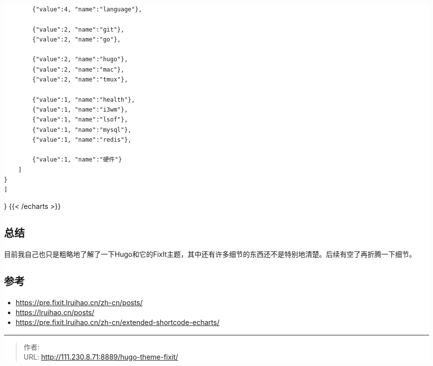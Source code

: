             {"value":4, "name":"language"},

            {"value":2, "name":"git"},
            {"value":2, "name":"go"},

            {"value":2, "name":"hugo"},
            {"value":2, "name":"mac"},
            {"value":2, "name":"tmux"},

            {"value":1, "name":"health"},
            {"value":1, "name":"i3wm"},
            {"value":1, "name":"lsof"},
            {"value":1, "name":"mysql"},
            {"value":1, "name":"redis"},

            {"value":1, "name":"硬件"}
        ]
    }
    ]
}
{{< /echarts >}}





## 总结
目前我自己也只是粗略地了解了一下Hugo和它的FixIt主题，其中还有许多细节的东西还不是特别地清楚。后续有空了再折腾一下细节。

## 参考
- https://pre.fixit.lruihao.cn/zh-cn/posts/
- https://lruihao.cn/posts/
- https://pre.fixit.lruihao.cn/zh-cn/extended-shortcode-echarts/


---

> 作者:   
> URL: http://111.230.8.71:8889/hugo-theme-fixit/  

